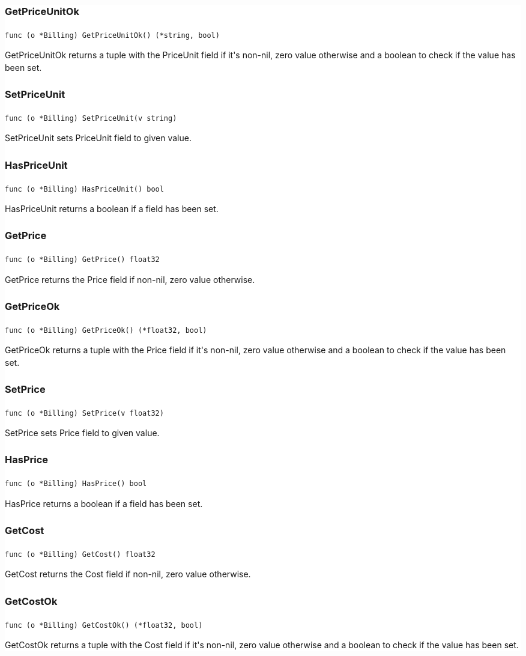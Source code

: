 ### GetPriceUnitOk

`func (o *Billing) GetPriceUnitOk() (*string, bool)`

GetPriceUnitOk returns a tuple with the PriceUnit field if it's non-nil, zero value otherwise
and a boolean to check if the value has been set.

### SetPriceUnit

`func (o *Billing) SetPriceUnit(v string)`

SetPriceUnit sets PriceUnit field to given value.

### HasPriceUnit

`func (o *Billing) HasPriceUnit() bool`

HasPriceUnit returns a boolean if a field has been set.

### GetPrice

`func (o *Billing) GetPrice() float32`

GetPrice returns the Price field if non-nil, zero value otherwise.

### GetPriceOk

`func (o *Billing) GetPriceOk() (*float32, bool)`

GetPriceOk returns a tuple with the Price field if it's non-nil, zero value otherwise
and a boolean to check if the value has been set.

### SetPrice

`func (o *Billing) SetPrice(v float32)`

SetPrice sets Price field to given value.

### HasPrice

`func (o *Billing) HasPrice() bool`

HasPrice returns a boolean if a field has been set.

### GetCost

`func (o *Billing) GetCost() float32`

GetCost returns the Cost field if non-nil, zero value otherwise.

### GetCostOk

`func (o *Billing) GetCostOk() (*float32, bool)`

GetCostOk returns a tuple with the Cost field if it's non-nil, zero value otherwise
and a boolean to check if the value has been set.
